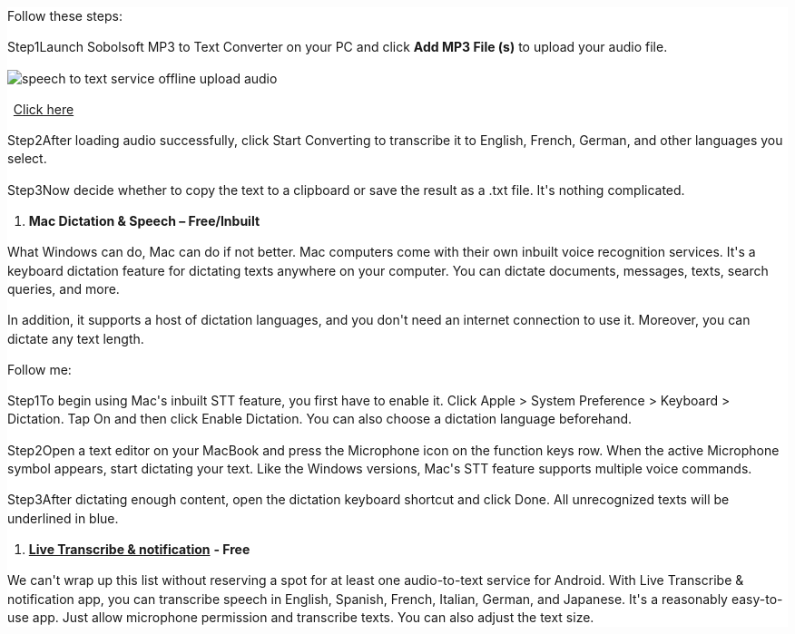 Follow these steps:

Step1Launch Sobolsoft MP3 to Text Converter on your PC and click **Add MP3 File (s)** to upload your audio file.

![speech to text service offline upload audio](https://images.wondershare.com/filmora/article-images/2022/07/speech-to-text-service-offline-6.jpg)


<span id="1977032">
					<video width="128" height="480" style="cursor:pointer"
           poster="//a.impactradius-go.com/display-clicktoplayimage/1977032.png"
           onclick="if(!this.playClicked){this.play();this.setAttribute('controls',true);this.playClicked=true;}">
	   <source src="//a.impactradius-go.com/display-ad/22993-1977032">
	   <img src="//a.impactradius-go.com/display-clicktoplayimage/1977032.png" style="border: none; height: 100%; width: 100%; object-fit: contain">
	</video>
	<div style="width:80px;text-align:center"><a href="javascript:window.open(decodeURIComponent('https%3A%2F%2Fhomestyler.sjv.io%2Fc%2F5597632%2F1977032%2F22993'), '_blank');void(0);">Click here</a></div>
</span>
<img height="0" width="0" src="https://imp.pxf.io/i/5597632/1977032/22993" style="position:absolute;visibility:hidden;" border="0" />


Step2After loading audio successfully, click Start Converting to transcribe it to English, French, German, and other languages you select.

Step3Now decide whether to copy the text to a clipboard or save the result as a .txt file. It's nothing complicated.

1. **Mac Dictation & Speech – Free/Inbuilt**

What Windows can do, Mac can do if not better. Mac computers come with their own inbuilt voice recognition services. It's a keyboard dictation feature for dictating texts anywhere on your computer. You can dictate documents, messages, texts, search queries, and more.

In addition, it supports a host of dictation languages, and you don't need an internet connection to use it. Moreover, you can dictate any text length.

Follow me:

Step1To begin using Mac's inbuilt STT feature, you first have to enable it. Click Apple > System Preference > Keyboard > Dictation. Tap On and then click Enable Dictation. You can also choose a dictation language beforehand.

Step2Open a text editor on your MacBook and press the Microphone icon on the function keys row. When the active Microphone symbol appears, start dictating your text. Like the Windows versions, Mac's STT feature supports multiple voice commands.

Step3After dictating enough content, open the dictation keyboard shortcut and click Done. All unrecognized texts will be underlined in blue.

1. [**Live Transcribe & notification**](https://play.google.com/store/apps/details?id=com.google.audio.hearing.visualization.accessibility.scribe&hl=en&gl=US) **\- Free**

We can't wrap up this list without reserving a spot for at least one audio-to-text service for Android. With Live Transcribe & notification app, you can transcribe speech in English, Spanish, French, Italian, German, and Japanese. It's a reasonably easy-to-use app. Just allow microphone permission and transcribe texts. You can also adjust the text size.
